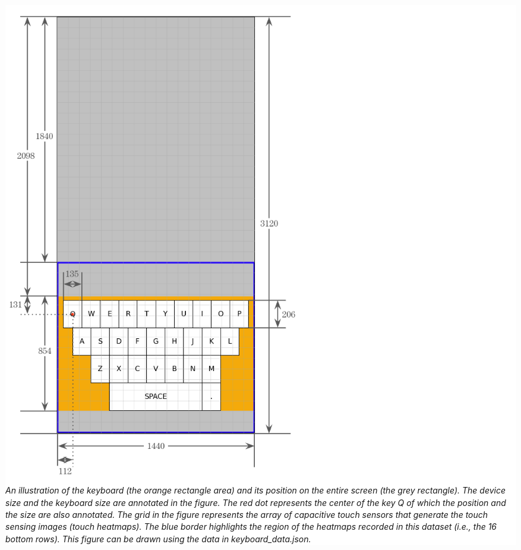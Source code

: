   <img src="figs/screen_layout.png" width="500"/>
  <br><em>An illustration of the keyboard (the orange rectangle area) and its position on the entire screen (the grey rectangle). The device size and the keyboard size are annotated in the figure. The red dot represents the center of the key Q of which the position and the size are also annotated. The grid in the figure represents the array of capacitive touch sensors that generate the touch sensing images (touch heatmaps). The blue border highlights the region of the heatmaps recorded in this dataset (i.e., the 16 bottom rows). This figure can be drawn using the data in keyboard_data.json.</em>
</p>
